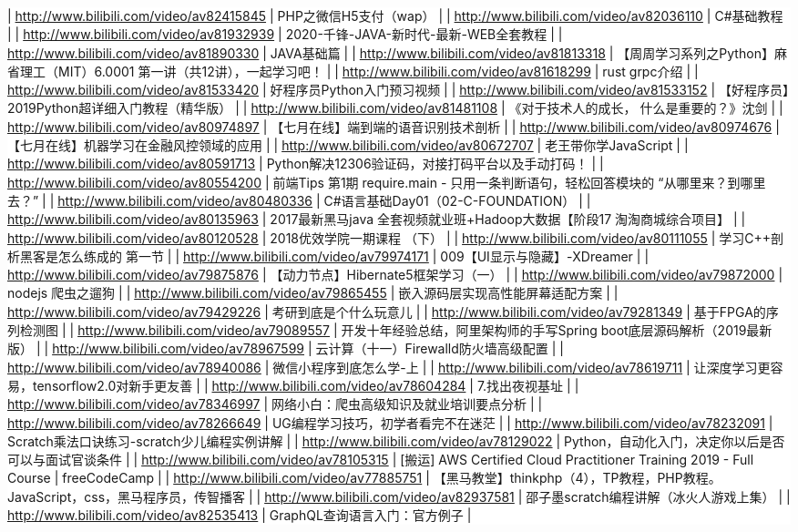 | http://www.bilibili.com/video/av82415845 | PHP之微信H5支付（wap）                                                                            |
| http://www.bilibili.com/video/av82036110 | C#基础教程                                                                                     |
| http://www.bilibili.com/video/av81932939 | 2020-千锋-JAVA-新时代-最新-WEB全套教程                                                                |
| http://www.bilibili.com/video/av81890330 | JAVA基础篇                                                                                    |
| http://www.bilibili.com/video/av81813318 | 【周周学习系列之Python】麻省理工（MIT）6.0001 第一讲（共12讲），一起学习吧！                                            |
| http://www.bilibili.com/video/av81618299 | rust grpc介绍                                                                                |
| http://www.bilibili.com/video/av81533420 | 好程序员Python入门预习视频                                                                           |
| http://www.bilibili.com/video/av81533152 | 【好程序员】2019Python超详细入门教程（精华版）                                                               |
| http://www.bilibili.com/video/av81481108 | 《对于技术人的成长， 什么是重要的？》沈剑                                                                      |
| http://www.bilibili.com/video/av80974897 | 【七月在线】端到端的语音识别技术剖析                                                                         |
| http://www.bilibili.com/video/av80974676 | 【七月在线】机器学习在金融风控领域的应用                                                                       |
| http://www.bilibili.com/video/av80672707 | 老王带你学JavaScript                                                                            |
| http://www.bilibili.com/video/av80591713 | Python解决12306验证码，对接打码平台以及手动打码！                                                             |
| http://www.bilibili.com/video/av80554200 | 前端Tips 第1期 require.main - 只用一条判断语句，轻松回答模块的 “从哪里来？到哪里去？”                                    |
| http://www.bilibili.com/video/av80480336 | C#语言基础Day01（02-C-FOUNDATION）                                                               |
| http://www.bilibili.com/video/av80135963 | 2017最新黑马java 全套视频就业班+Hadoop大数据【阶段17 淘淘商城综合项目】                                              |
| http://www.bilibili.com/video/av80120528 | 2018优效学院一期课程 （下）                                                                           |
| http://www.bilibili.com/video/av80111055 | 学习C++剖析黑客是怎么练成的 第一节                                                                        |
| http://www.bilibili.com/video/av79974171 | 009【UI显示与隐藏】-XDreamer                                                                      |
| http://www.bilibili.com/video/av79875876 | 【动力节点】Hibernate5框架学习（一）                                                                    |
| http://www.bilibili.com/video/av79872000 | nodejs 爬虫之遛狗                                                                               |
| http://www.bilibili.com/video/av79865455 | 嵌入源码层实现高性能屏幕适配方案                                                                           |
| http://www.bilibili.com/video/av79429226 | 考研到底是个什么玩意儿                                                                                |
| http://www.bilibili.com/video/av79281349 | 基于FPGA的序列检测图                                                                               |
| http://www.bilibili.com/video/av79089557 | 开发十年经验总结，阿里架构师的手写Spring boot底层源码解析（2019最新版）                                                |
| http://www.bilibili.com/video/av78967599 | 云计算（十一）Firewalld防火墙高级配置                                                                    |
| http://www.bilibili.com/video/av78940086 | 微信小程序到底怎么学-上                                                                               |
| http://www.bilibili.com/video/av78619711 | 让深度学习更容易，tensorflow2.0对新手更友善                                                               |
| http://www.bilibili.com/video/av78604284 | 7.找出夜视基址                                                                                   |
| http://www.bilibili.com/video/av78346997 | 网络小白：爬虫高级知识及就业培训要点分析                                                                       |
| http://www.bilibili.com/video/av78266649 | UG编程学习技巧，初学者看完不在迷茫                                                                         |
| http://www.bilibili.com/video/av78232091 | Scratch乘法口诀练习-scratch少儿编程实例讲解                                                              |
| http://www.bilibili.com/video/av78129022 | Python，自动化入门，决定你以后是否可以与面试官谈条件                                                              |
| http://www.bilibili.com/video/av78105315 | [搬运] AWS Certified Cloud Practitioner Training 2019 - Full Course | freeCodeCamp           |
| http://www.bilibili.com/video/av77885751 | 【黑马教堂】thinkphp（4），TP教程，PHP教程。JavaScript，css，黑马程序员，传智播客                                     |
| http://www.bilibili.com/video/av82937581 | 邵子墨scratch编程讲解（冰火人游戏上集）                                                                    |
| http://www.bilibili.com/video/av82535413 | GraphQL查询语言入门：官方例子                                                                         |